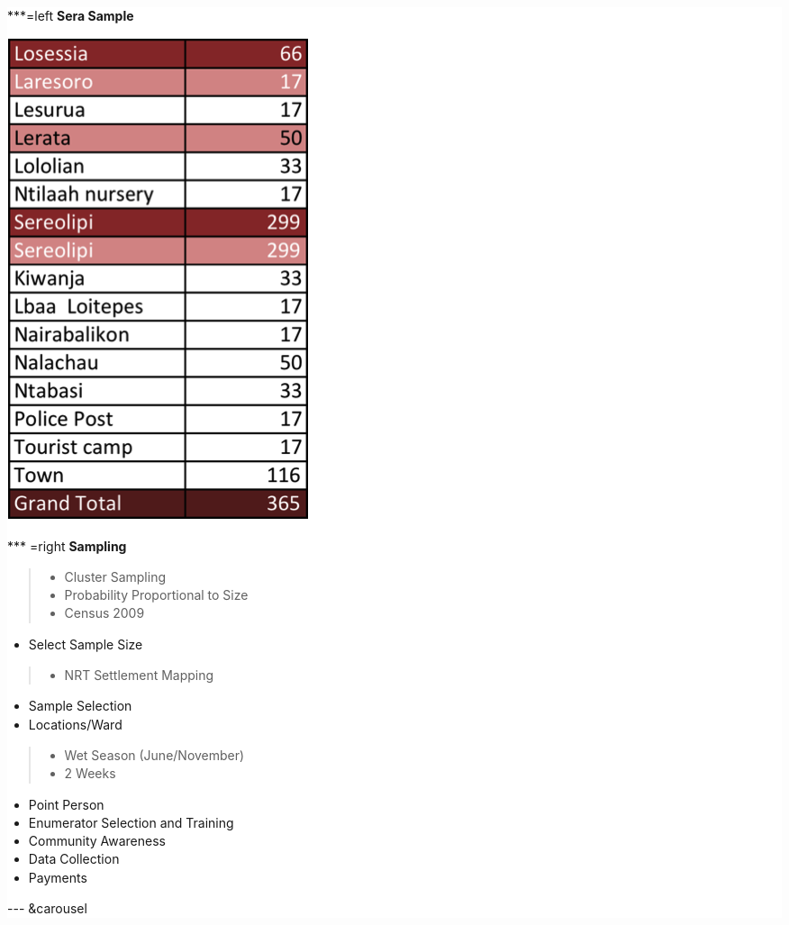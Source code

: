 ***=left
**Sera Sample**

![sample](assets/img/sample_example.png)



*** =right
**Sampling**
> - Cluster Sampling
> - Probability Proportional to Size
> - Census 2009
   - Select Sample Size
> - NRT Settlement Mapping
   - Sample Selection
   - Locations/Ward
> - Wet Season (June/November)
> - 2 Weeks
   - Point Person
   - Enumerator Selection and Training
   - Community Awareness
   - Data Collection
   - Payments

<style>#sample li{font-size: 80%}</style>

--- &carousel 
